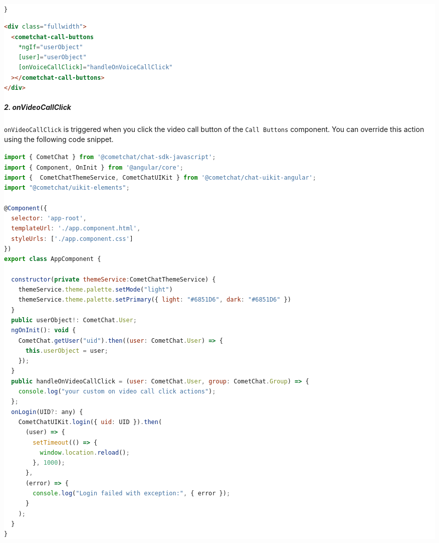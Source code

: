 ```javascript
}
```

</TabItem>
<TabItem value="ts" label="app.component.html">

```html
<div class="fullwidth">
  <cometchat-call-buttons
    *ngIf="userObject"
    [user]="userObject"
    [onVoiceCallClick]="handleOnVoiceCallClick"
  ></cometchat-call-buttons>
</div>
```

</TabItem>
</Tabs>

##### 2. onVideoCallClick

`onVideoCallClick` is triggered when you click the video call button of the `Call Buttons` component. You can override this action using the following code snippet.

<Tabs>
<TabItem value="app.component.ts" label="app.component.ts">

```javascript
import { CometChat } from '@cometchat/chat-sdk-javascript';
import { Component, OnInit } from '@angular/core';
import {  CometChatThemeService, CometChatUIKit } from '@cometchat/chat-uikit-angular';
import "@cometchat/uikit-elements";

@Component({
  selector: 'app-root',
  templateUrl: './app.component.html',
  styleUrls: ['./app.component.css']
})
export class AppComponent {

  constructor(private themeService:CometChatThemeService) {
    themeService.theme.palette.setMode("light")
    themeService.theme.palette.setPrimary({ light: "#6851D6", dark: "#6851D6" })
  }
  public userObject!: CometChat.User;
  ngOnInit(): void {
    CometChat.getUser("uid").then((user: CometChat.User) => {
      this.userObject = user;
    });
  }
  public handleOnVideoCallClick = (user: CometChat.User, group: CometChat.Group) => {
    console.log("your custom on video call click actions");
  };
  onLogin(UID?: any) {
    CometChatUIKit.login({ uid: UID }).then(
      (user) => {
        setTimeout(() => {
          window.location.reload();
        }, 1000);
      },
      (error) => {
        console.log("Login failed with exception:", { error });
      }
    );
  }
}
```